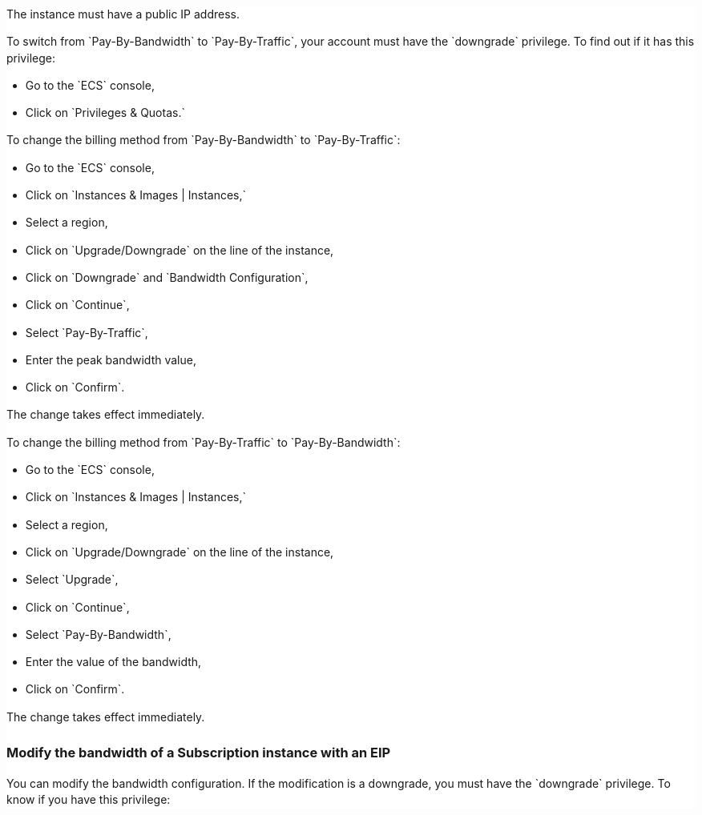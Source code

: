 The instance must have a public IP address.

To switch from \`Pay-By-Bandwidth\` to \`Pay-By-Traffic\`, your account
must have the \`downgrade\` privilege. To find out if it has this
privilege:

-   Go to the \`ECS\` console,

-   Click on \`Privileges & Quotas.\`

To change the billing method from \`Pay-By-Bandwidth\` to
\`Pay-By-Traffic\`:

-   Go to the \`ECS\` console,

-   Click on \`Instances & Images \| Instances,\`

-   Select a region,

-   Click on \`Upgrade/Downgrade\` on the line of the instance,

-   Click on \`Downgrade\` and \`Bandwidth Configuration\`,

-   Click on \`Continue\`,

-   Select \`Pay-By-Traffic\`,

-   Enter the peak bandwidth value,

-   Click on \`Confirm\`.

The change takes effect immediately.

To change the billing method from \`Pay-By-Traffic\` to
\`Pay-By-Bandwidth\`:

-   Go to the \`ECS\` console,

-   Click on \`Instances & Images \| Instances,\`

-   Select a region,

-   Click on \`Upgrade/Downgrade\` on the line of the instance,

-   Select \`Upgrade\`,

-   Click on \`Continue\`,

-   Select \`Pay-By-Bandwidth\`,

-   Enter the value of the bandwidth,

-   Click on \`Confirm\`.

The change takes effect immediately.

### Modify the bandwidth of a Subscription instance with an EIP 

You can modify the bandwidth configuration. If the modification is a
downgrade, you must have the \`downgrade\` privilege. To know if you
have this privilege:
